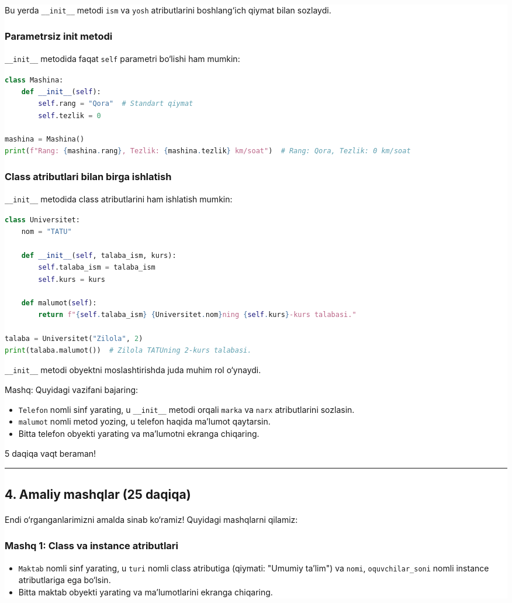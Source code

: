 Bu yerda `__init__` metodi `ism` va `yosh` atributlarini boshlang‘ich qiymat bilan sozlaydi.

### Parametrsiz __init__ metodi
`__init__` metodida faqat `self` parametri bo‘lishi ham mumkin:

```python
class Mashina:
    def __init__(self):
        self.rang = "Qora"  # Standart qiymat
        self.tezlik = 0

mashina = Mashina()
print(f"Rang: {mashina.rang}, Tezlik: {mashina.tezlik} km/soat")  # Rang: Qora, Tezlik: 0 km/soat
```

### Class atributlari bilan birga ishlatish
`__init__` metodida class atributlarini ham ishlatish mumkin:

```python
class Universitet:
    nom = "TATU"

    def __init__(self, talaba_ism, kurs):
        self.talaba_ism = talaba_ism
        self.kurs = kurs

    def malumot(self):
        return f"{self.talaba_ism} {Universitet.nom}ning {self.kurs}-kurs talabasi."

talaba = Universitet("Zilola", 2)
print(talaba.malumot())  # Zilola TATUning 2-kurs talabasi.
```

`__init__` metodi obyektni moslashtirishda juda muhim rol o‘ynaydi.

Mashq: Quyidagi vazifani bajaring:  
- `Telefon` nomli sinf yarating, u `__init__` metodi orqali `marka` va `narx` atributlarini sozlasin.  
- `malumot` nomli metod yozing, u telefon haqida ma’lumot qaytarsin.  
- Bitta telefon obyekti yarating va ma’lumotni ekranga chiqaring.  

5 daqiqa vaqt beraman!

---

## 4. Amaliy mashqlar (25 daqiqa)

Endi o‘rganganlarimizni amalda sinab ko‘ramiz! Quyidagi mashqlarni qilamiz:

### Mashq 1: Class va instance atributlari
- `Maktab` nomli sinf yarating, u `turi` nomli class atributiga (qiymati: "Umumiy ta’lim") va `nomi`, `oquvchilar_soni` nomli instance atributlariga ega bo‘lsin.  
- Bitta maktab obyekti yarating va ma’lumotlarini ekranga chiqaring.
